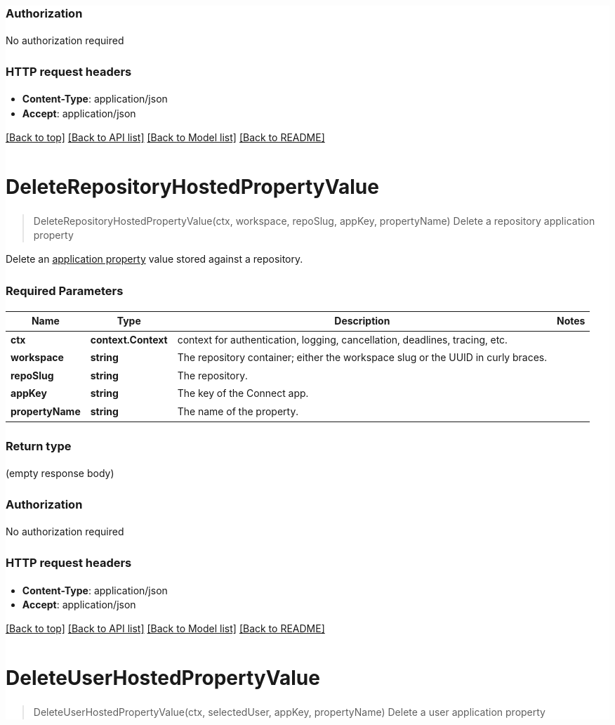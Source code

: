 ### Authorization

No authorization required

### HTTP request headers

 - **Content-Type**: application/json
 - **Accept**: application/json

[[Back to top]](#) [[Back to API list]](../README.md#documentation-for-api-endpoints) [[Back to Model list]](../README.md#documentation-for-models) [[Back to README]](../README.md)

# **DeleteRepositoryHostedPropertyValue**
> DeleteRepositoryHostedPropertyValue(ctx, workspace, repoSlug, appKey, propertyName)
Delete a repository application property

Delete an [application property](/cloud/bitbucket/application-properties/) value stored against a repository.

### Required Parameters

Name | Type | Description  | Notes
------------- | ------------- | ------------- | -------------
 **ctx** | **context.Context** | context for authentication, logging, cancellation, deadlines, tracing, etc.
  **workspace** | **string**| The repository container; either the workspace slug or the UUID in curly braces. | 
  **repoSlug** | **string**| The repository. | 
  **appKey** | **string**| The key of the Connect app. | 
  **propertyName** | **string**| The name of the property. | 

### Return type

 (empty response body)

### Authorization

No authorization required

### HTTP request headers

 - **Content-Type**: application/json
 - **Accept**: application/json

[[Back to top]](#) [[Back to API list]](../README.md#documentation-for-api-endpoints) [[Back to Model list]](../README.md#documentation-for-models) [[Back to README]](../README.md)

# **DeleteUserHostedPropertyValue**
> DeleteUserHostedPropertyValue(ctx, selectedUser, appKey, propertyName)
Delete a user application property
